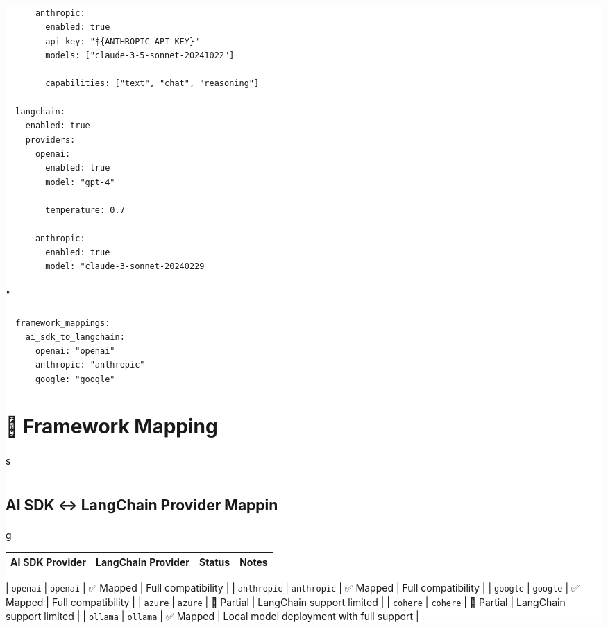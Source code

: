 ```
      anthropic:
        enabled: true
        api_key: "${ANTHROPIC_API_KEY}"
        models: ["claude-3-5-sonnet-20241022"]

        capabilities: ["text", "chat", "reasoning"]

  langchain:
    enabled: true
    providers:
      openai:
        enabled: true
        model: "gpt-4"

        temperature: 0.7

      anthropic:
        enabled: true
        model: "claude-3-sonnet-20240229

"

  framework_mappings:
    ai_sdk_to_langchain:
      openai: "openai"
      anthropic: "anthropic"
      google: "google"

```

#

# 🔄 Framework Mapping

s

#

## AI SDK ↔ LangChain Provider Mappin

g

| AI SDK Provider | LangChain Provider | Status | Notes |
|-----------------|-------------------|--------|--------|

| `openai` | `openai` | ✅ Mapped | Full compatibility |
| `anthropic` | `anthropic` | ✅ Mapped | Full compatibility |
| `google` | `google` | ✅ Mapped | Full compatibility |
| `azure` | `azure` | 🔄 Partial | LangChain support limited |
| `cohere` | `cohere` | 🔄 Partial | LangChain support limited |
| `ollama` | `ollama` | ✅ Mapped | Local model deployment with full support |
